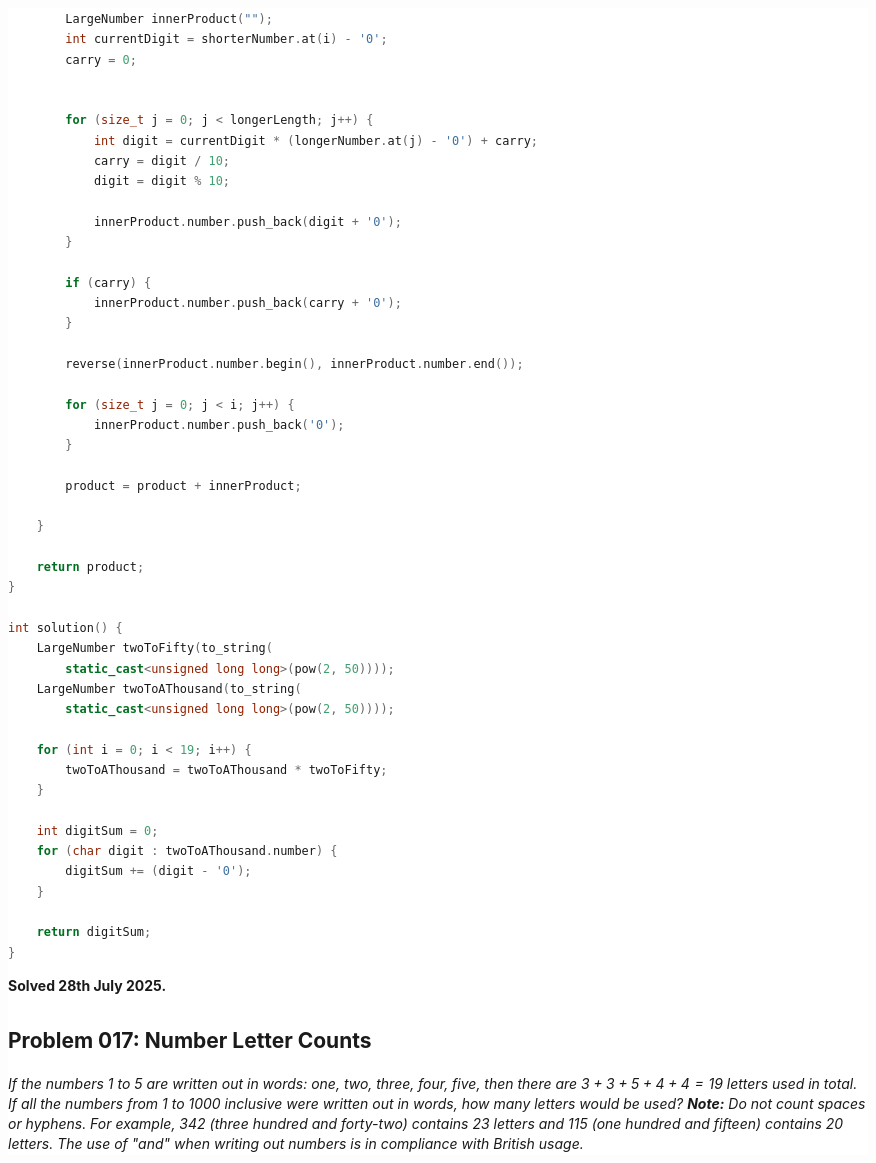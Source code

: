 ```cpp
        LargeNumber innerProduct("");
        int currentDigit = shorterNumber.at(i) - '0';
        carry = 0;
  

        for (size_t j = 0; j < longerLength; j++) {
            int digit = currentDigit * (longerNumber.at(j) - '0') + carry;
            carry = digit / 10;
            digit = digit % 10;

            innerProduct.number.push_back(digit + '0');
        }

        if (carry) {
            innerProduct.number.push_back(carry + '0');
        }

        reverse(innerProduct.number.begin(), innerProduct.number.end());

        for (size_t j = 0; j < i; j++) {
            innerProduct.number.push_back('0');
        }

        product = product + innerProduct;

    }
    
    return product;
}

int solution() {
    LargeNumber twoToFifty(to_string(
        static_cast<unsigned long long>(pow(2, 50))));
    LargeNumber twoToAThousand(to_string(
        static_cast<unsigned long long>(pow(2, 50))));

    for (int i = 0; i < 19; i++) {
        twoToAThousand = twoToAThousand * twoToFifty;
    }

    int digitSum = 0;
    for (char digit : twoToAThousand.number) {
        digitSum += (digit - '0');
    }

    return digitSum;
}
```
**Solved 28th July 2025.**

## Problem 017: Number Letter Counts
*If the numbers $1$ to $5$ are written out in words: one, two, three, four, five, then there are $3 + 3 + 5 + 4 + 4 = 19$ letters used in total. If all the numbers from $1$ to $1000$ inclusive were written out in words, how many letters would be used? **Note:** Do not count spaces or hyphens. For example, $342$ (three hundred and forty-two) contains $23$ letters and $115$ (one hundred and fifteen) contains $20$ letters. The use of "and" when writing out numbers is in compliance with British usage.*

